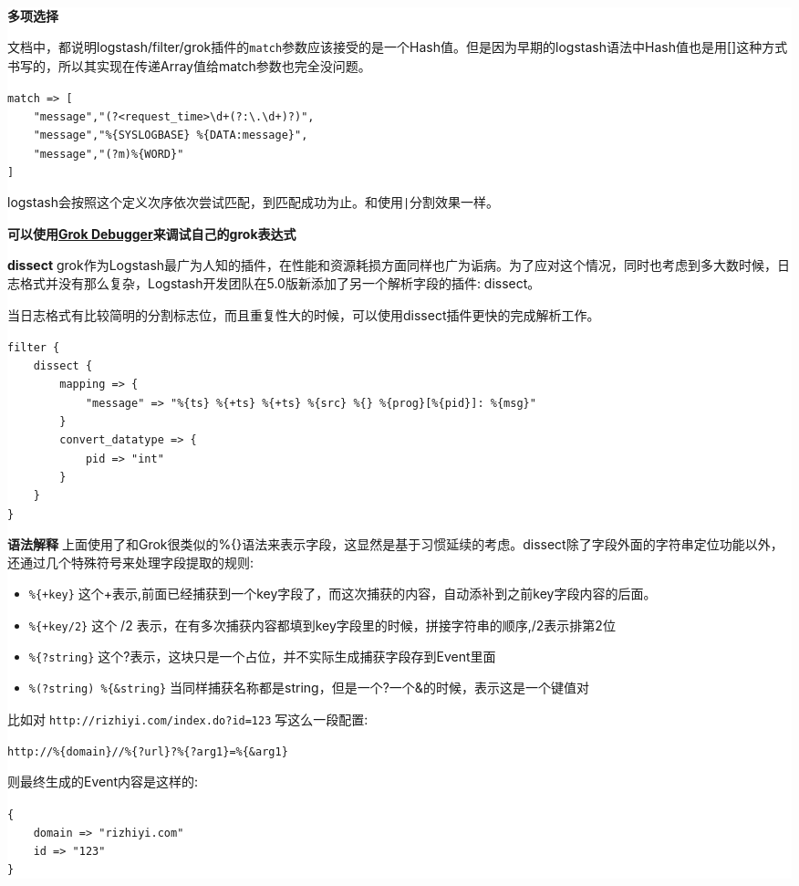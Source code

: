 **多项选择**

文档中，都说明logstash/filter/grok插件的`match`参数应该接受的是一个Hash值。但是因为早期的logstash语法中Hash值也是用[]这种方式书写的，所以其实现在传递Array值给match参数也完全没问题。

```
match => [
	"message","(?<request_time>\d+(?:\.\d+)?)",
	"message","%{SYSLOGBASE} %{DATA:message}",
	"message","(?m)%{WORD}"
]
```

logstash会按照这个定义次序依次尝试匹配，到匹配成功为止。和使用`|`分割效果一样。

**可以使用[Grok Debugger](http://grokdebug.herokuapp.com/)来调试自己的grok表达式**


**dissect**
grok作为Logstash最广为人知的插件，在性能和资源耗损方面同样也广为诟病。为了应对这个情况，同时也考虑到多大数时候，日志格式并没有那么复杂，Logstash开发团队在5.0版新添加了另一个解析字段的插件: dissect。

当日志格式有比较简明的分割标志位，而且重复性大的时候，可以使用dissect插件更快的完成解析工作。

```
filter {
	dissect {
		mapping => {
			"message" => "%{ts} %{+ts} %{+ts} %{src} %{} %{prog}[%{pid}]: %{msg}"
		}
		convert_datatype => {
			pid => "int"
		}
	}
}

```


**语法解释**
上面使用了和Grok很类似的%{}语法来表示字段，这显然是基于习惯延续的考虑。dissect除了字段外面的字符串定位功能以外，还通过几个特殊符号来处理字段提取的规则:
+ `%{+key}` 这个+表示,前面已经捕获到一个key字段了，而这次捕获的内容，自动添补到之前key字段内容的后面。

+ `%{+key/2}` 这个 /2 表示，在有多次捕获内容都填到key字段里的时候，拼接字符串的顺序,/2表示排第2位

+ `%{?string}` 这个?表示，这块只是一个占位，并不实际生成捕获字段存到Event里面

+ `%(?string) %{&string}` 当同样捕获名称都是string，但是一个?一个&的时候，表示这是一个键值对

比如对 `http://rizhiyi.com/index.do?id=123` 写这么一段配置:

```
http://%{domain}//%{?url}?%{?arg1}=%{&arg1}
```

则最终生成的Event内容是这样的:

```
{
	domain => "rizhiyi.com"
	id => "123"
}

```
